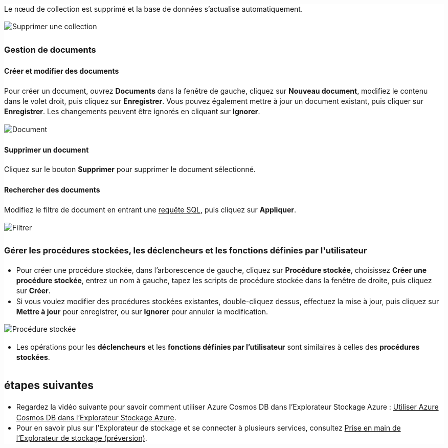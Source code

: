 Le nœud de collection est supprimé et la base de données s’actualise automatiquement.  

![Supprimer une collection](./media/storage-explorer/delete-collection.png) 

### <a name="document-management"></a>Gestion de documents

#### <a name="create-and-modify-documents"></a>Créer et modifier des documents
Pour créer un document, ouvrez **Documents** dans la fenêtre de gauche, cliquez sur **Nouveau document**, modifiez le contenu dans le volet droit, puis cliquez sur **Enregistrer**. Vous pouvez également mettre à jour un document existant, puis cliquer sur **Enregistrer**. Les changements peuvent être ignorés en cliquant sur **Ignorer**.

![Document](./media/storage-explorer/document.png)

#### <a name="delete-a-document"></a>Supprimer un document
Cliquez sur le bouton **Supprimer** pour supprimer le document sélectionné.
#### <a name="query-for-documents"></a>Rechercher des documents
Modifiez le filtre de document en entrant une [requête SQL](sql-api-sql-query.md), puis cliquez sur **Appliquer**.

![Filtrer](./media/storage-explorer/filter.png)

### <a name="manage-stored-procedures-triggers-and-udfs"></a>Gérer les procédures stockées, les déclencheurs et les fonctions définies par l'utilisateur
* Pour créer une procédure stockée, dans l’arborescence de gauche, cliquez sur **Procédure stockée**, choisissez **Créer une procédure stockée**, entrez un nom à gauche, tapez les scripts de procédure stockée dans la fenêtre de droite, puis cliquez sur **Créer**. 
* Si vous voulez modifier des procédures stockées existantes, double-cliquez dessus, effectuez la mise à jour, puis cliquez sur **Mettre à jour** pour enregistrer, ou sur **Ignorer** pour annuler la modification.

![Procédure stockée](./media/storage-explorer/stored-procedure.png)

* Les opérations pour les **déclencheurs** et les **fonctions définies par l’utilisateur** sont similaires à celles des **procédures stockées**.

## <a name="next-steps"></a>étapes suivantes

* Regardez la vidéo suivante pour savoir comment utiliser Azure Cosmos DB dans l’Explorateur Stockage Azure : [Utiliser Azure Cosmos DB dans l’Explorateur Stockage Azure](https://www.youtube.com/watch?v=iNIbg1DLgWo&feature=youtu.be).
* Pour en savoir plus sur l’Explorateur de stockage et se connecter à plusieurs services, consultez [Prise en main de l’Explorateur de stockage (préversion)](https://docs.microsoft.com/azure/vs-azure-tools-storage-manage-with-storage-explorer).

